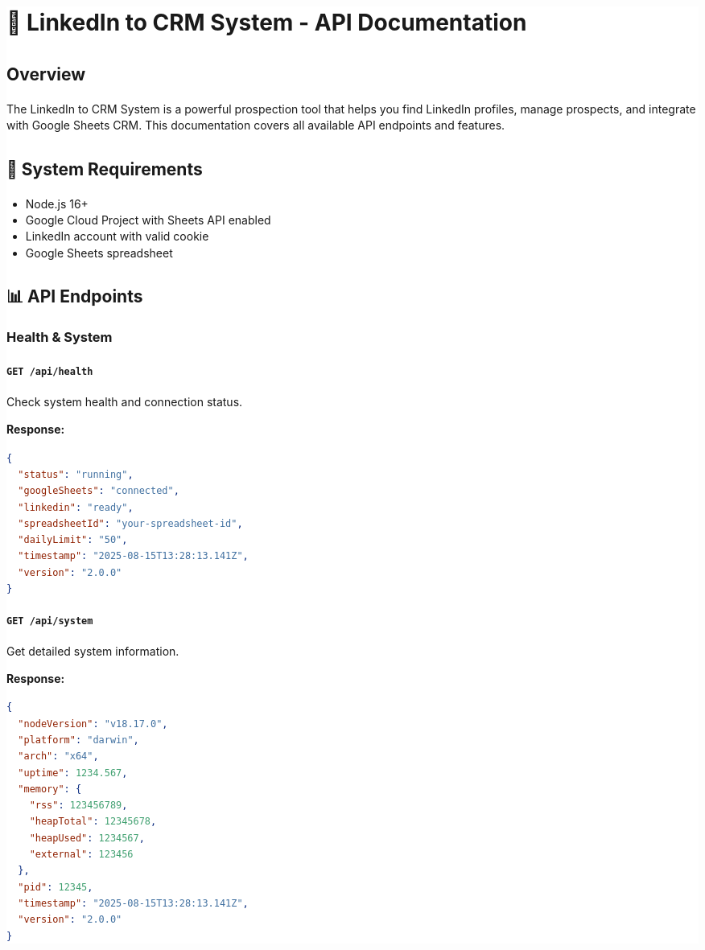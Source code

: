 # 🚀 LinkedIn to CRM System - API Documentation

## Overview

The LinkedIn to CRM System is a powerful prospection tool that helps you find LinkedIn profiles, manage prospects, and integrate with Google Sheets CRM. This documentation covers all available API endpoints and features.

## 🔧 System Requirements

- Node.js 16+
- Google Cloud Project with Sheets API enabled
- LinkedIn account with valid cookie
- Google Sheets spreadsheet

## 📊 API Endpoints

### Health & System

#### `GET /api/health`
Check system health and connection status.

**Response:**
```json
{
  "status": "running",
  "googleSheets": "connected",
  "linkedin": "ready",
  "spreadsheetId": "your-spreadsheet-id",
  "dailyLimit": "50",
  "timestamp": "2025-08-15T13:28:13.141Z",
  "version": "2.0.0"
}
```

#### `GET /api/system`
Get detailed system information.

**Response:**
```json
{
  "nodeVersion": "v18.17.0",
  "platform": "darwin",
  "arch": "x64",
  "uptime": 1234.567,
  "memory": {
    "rss": 123456789,
    "heapTotal": 12345678,
    "heapUsed": 1234567,
    "external": 123456
  },
  "pid": 12345,
  "timestamp": "2025-08-15T13:28:13.141Z",
  "version": "2.0.0"
}
```
